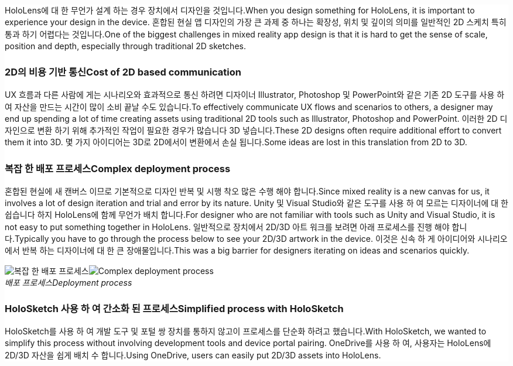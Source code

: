 <span data-ttu-id="2a9eb-127">HoloLens에 대 한 무언가 설계 하는 경우 장치에서 디자인을 것입니다.</span><span class="sxs-lookup"><span data-stu-id="2a9eb-127">When you design something for HoloLens, it is important to experience your design in the device.</span></span> <span data-ttu-id="2a9eb-128">혼합된 현실 앱 디자인의 가장 큰 과제 중 하나는 확장성, 위치 및 깊이의 의미를 일반적인 2D 스케치 특히 통과 하기 어렵다는 것입니다.</span><span class="sxs-lookup"><span data-stu-id="2a9eb-128">One of the biggest challenges in mixed reality app design is that it is hard to get the sense of scale, position and depth, especially through traditional 2D sketches.</span></span>

### <a name="cost-of-2d-based-communication"></a><span data-ttu-id="2a9eb-129">2D의 비용 기반 통신</span><span class="sxs-lookup"><span data-stu-id="2a9eb-129">Cost of 2D based communication</span></span>

<span data-ttu-id="2a9eb-130">UX 흐름과 다른 사람에 게는 시나리오와 효과적으로 통신 하려면 디자이너 Illustrator, Photoshop 및 PowerPoint와 같은 기존 2D 도구를 사용 하 여 자산을 만드는 시간이 많이 소비 끝날 수도 있습니다.</span><span class="sxs-lookup"><span data-stu-id="2a9eb-130">To effectively communicate UX flows and scenarios to others, a designer may end up spending a lot of time creating assets using traditional 2D tools such as Illustrator, Photoshop and PowerPoint.</span></span> <span data-ttu-id="2a9eb-131">이러한 2D 디자인으로 변환 하기 위해 추가적인 작업이 필요한 경우가 많습니다 3D 넣습니다.</span><span class="sxs-lookup"><span data-stu-id="2a9eb-131">These 2D designs often require additional effort to convert them it into 3D.</span></span> <span data-ttu-id="2a9eb-132">몇 가지 아이디어는 3D로 2D에서이 변환에서 손실 됩니다.</span><span class="sxs-lookup"><span data-stu-id="2a9eb-132">Some ideas are lost in this translation from 2D to 3D.</span></span>

### <a name="complex-deployment-process"></a><span data-ttu-id="2a9eb-133">복잡 한 배포 프로세스</span><span class="sxs-lookup"><span data-stu-id="2a9eb-133">Complex deployment process</span></span>

<span data-ttu-id="2a9eb-134">혼합된 현실에 새 캔버스 이므로 기본적으로 디자인 반복 및 시행 착오 많은 수행 해야 합니다.</span><span class="sxs-lookup"><span data-stu-id="2a9eb-134">Since mixed reality is a new canvas for us, it involves a lot of design iteration and trial and error by its nature.</span></span> <span data-ttu-id="2a9eb-135">Unity 및 Visual Studio와 같은 도구를 사용 하 여 모르는 디자이너에 대 한 쉽습니다 하지 HoloLens에 함께 무언가 배치 합니다.</span><span class="sxs-lookup"><span data-stu-id="2a9eb-135">For designer who are not familiar with tools such as Unity and Visual Studio, it is not easy to put something together in HoloLens.</span></span> <span data-ttu-id="2a9eb-136">일반적으로 장치에서 2D/3D 아트 워크를 보려면 아래 프로세스를 진행 해야 합니다.</span><span class="sxs-lookup"><span data-stu-id="2a9eb-136">Typically you have to go through the process below to see your 2D/3D artwork in the device.</span></span> <span data-ttu-id="2a9eb-137">이것은 신속 하 게 아이디어와 시나리오에서 반복 하는 디자이너에 대 한 큰 장애물입니다.</span><span class="sxs-lookup"><span data-stu-id="2a9eb-137">This was a big barrier for designers iterating on ideas and scenarios quickly.</span></span>

<span data-ttu-id="2a9eb-138">![복잡 한 배포 프로세스](images/holosketch-image-03-1000px.png)</span><span class="sxs-lookup"><span data-stu-id="2a9eb-138">![Complex deployment process](images/holosketch-image-03-1000px.png)</span></span><br>
<span data-ttu-id="2a9eb-139">*배포 프로세스*</span><span class="sxs-lookup"><span data-stu-id="2a9eb-139">*Deployment process*</span></span>

### <a name="simplified-process-with-holosketch"></a><span data-ttu-id="2a9eb-140">HoloSketch 사용 하 여 간소화 된 프로세스</span><span class="sxs-lookup"><span data-stu-id="2a9eb-140">Simplified process with HoloSketch</span></span>

<span data-ttu-id="2a9eb-141">HoloSketch를 사용 하 여 개발 도구 및 포털 쌍 장치를 통하지 않고이 프로세스를 단순화 하려고 했습니다.</span><span class="sxs-lookup"><span data-stu-id="2a9eb-141">With HoloSketch, we wanted to simplify this process without involving development tools and device portal pairing.</span></span> <span data-ttu-id="2a9eb-142">OneDrive를 사용 하 여, 사용자는 HoloLens에 2D/3D 자산을 쉽게 배치 수 합니다.</span><span class="sxs-lookup"><span data-stu-id="2a9eb-142">Using OneDrive, users can easily put 2D/3D assets into HoloLens.</span></span>
